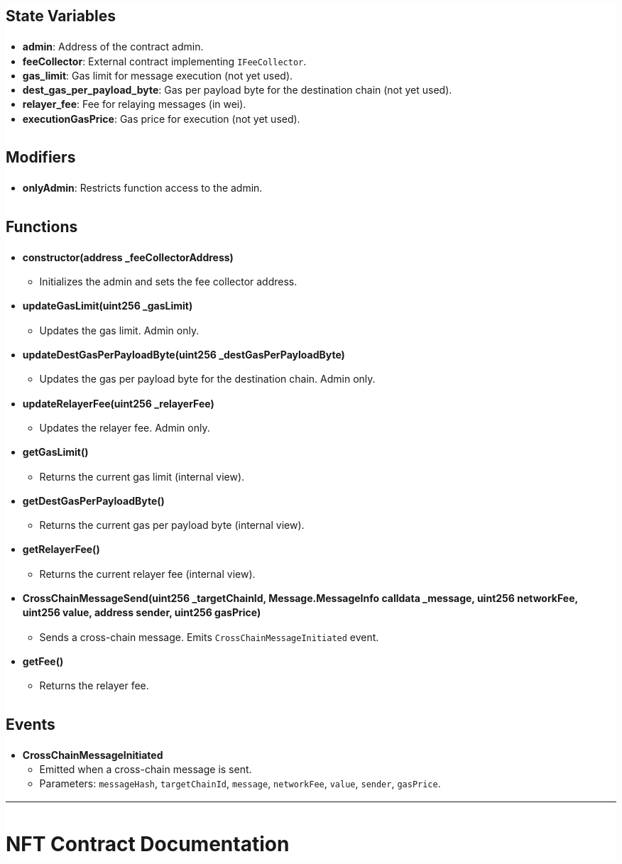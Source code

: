 ## State Variables

- **admin**: Address of the contract admin.
- **feeCollector**: External contract implementing `IFeeCollector`.
- **gas_limit**: Gas limit for message execution (not yet used).
- **dest_gas_per_payload_byte**: Gas per payload byte for the destination chain (not yet used).
- **relayer_fee**: Fee for relaying messages (in wei).
- **executionGasPrice**: Gas price for execution (not yet used).

## Modifiers

- **onlyAdmin**: Restricts function access to the admin.

## Functions

- **constructor(address _feeCollectorAddress)**
  - Initializes the admin and sets the fee collector address.

- **updateGasLimit(uint256 _gasLimit)**
  - Updates the gas limit. Admin only.

- **updateDestGasPerPayloadByte(uint256 _destGasPerPayloadByte)**
  - Updates the gas per payload byte for the destination chain. Admin only.

- **updateRelayerFee(uint256 _relayerFee)**
  - Updates the relayer fee. Admin only.

- **getGasLimit()**
  - Returns the current gas limit (internal view).

- **getDestGasPerPayloadByte()**
  - Returns the current gas per payload byte (internal view).

- **getRelayerFee()**
  - Returns the current relayer fee (internal view).

- **CrossChainMessageSend(uint256 _targetChainId, Message.MessageInfo calldata _message, uint256 networkFee, uint256 value, address sender, uint256 gasPrice)**
  - Sends a cross-chain message. Emits `CrossChainMessageInitiated` event.

- **getFee()**
  - Returns the relayer fee.

## Events

- **CrossChainMessageInitiated**
  - Emitted when a cross-chain message is sent.
  - Parameters: `messageHash`, `targetChainId`, `message`, `networkFee`, `value`, `sender`, `gasPrice`.

---

# NFT Contract Documentation
